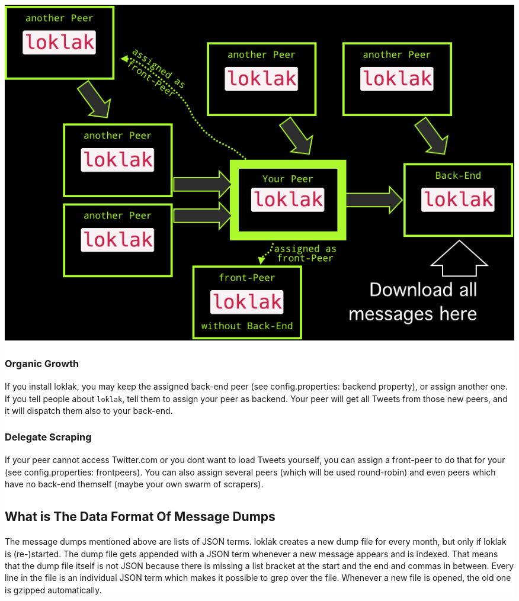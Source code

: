 ![software achtitecture topology](_assets/architecture_topology.png "Loklak Network Topology")
### Organic Growth

If you install loklak, you may keep the assigned back-end peer (see config.properties: backend property), or assign another one. If you tell people about `loklak`, tell them to assign your peer as backend. Your peer will get all Tweets from those new peers, and it will dispatch them also to your back-end.

### Delegate Scraping

If your peer cannot access Twitter.com or you dont want to load Tweets yourself, you can assign a front-peer to do that for your (see config.properties: frontpeers). You can also assign several peers (which will be used round-robin) and even peers which have no back-end themself (maybe your own swarm of scrapers).


## What is The Data Format Of Message Dumps

The message dumps mentioned above are lists of JSON terms. loklak creates a new dump file for every month, but only if loklak is (re-)started. The dump file gets appended with a JSON term whenever a new message appears and is indexed. That means that the dump file itself is not JSON because there is missing a list bracket at the start and the end and commas in between. Every line in the file is an individual JSON term which makes it possible to grep over the file. Whenever a new file is opened, the old one is gzipped automatically.
